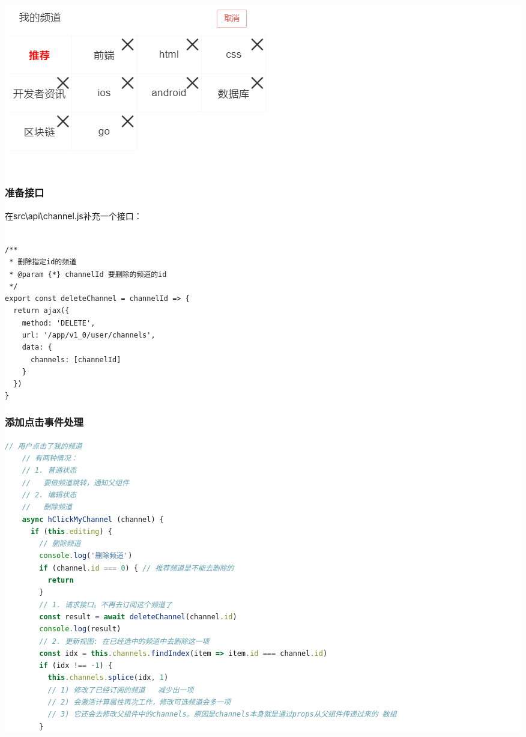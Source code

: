 ![image-20200806150220328](asset/image-20200806150220328.png)

### 准备接口

在src\api\channel.js补充一个接口：

```

/**
 * 删除指定id的频道
 * @param {*} channelId 要删除的频道的id
 */
export const deleteChannel = channelId => {
  return ajax({
    method: 'DELETE',
    url: '/app/v1_0/user/channels',
    data: {
      channels: [channelId]
    }
  })
}

```

### 添加点击事件处理

```javascript
// 用户点击了我的频道
    // 有两种情况：
    // 1. 普通状态
    //   要做频道跳转，通知父组件
    // 2. 编辑状态
    //   删除频道
    async hClickMyChannel (channel) {
      if (this.editing) {
        // 删除频道
        console.log('删除频道')
        if (channel.id === 0) { // 推荐频道是不能去删除的
          return
        }
        // 1. 请求接口。不再去订阅这个频道了
        const result = await deleteChannel(channel.id)
        console.log(result)
        // 2. 更新视图: 在已经选中的频道中去删除这一项
        const idx = this.channels.findIndex(item => item.id === channel.id)
        if (idx !== -1) {
          this.channels.splice(idx, 1)
          // 1) 修改了已经订阅的频道   减少出一项
          // 2) 会激活计算属性再次工作，修改可选频道会多一项
          // 3) 它还会去修改父组件中的channels。原因是channels本身就是通过props从父组件传递过来的 数组
        }
```